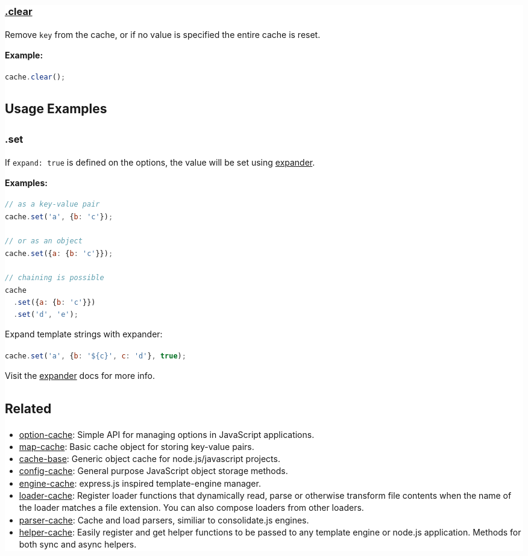 ### [.clear](./index.js#L653)

Remove `key` from the cache, or if no value is specified the entire cache is reset.

**Example:**

```js
cache.clear();
```

## Usage Examples

### .set

If `expand: true` is defined on the options, the value will be set using [expander].

**Examples:**

```js
// as a key-value pair
cache.set('a', {b: 'c'});

// or as an object
cache.set({a: {b: 'c'}});

// chaining is possible
cache
  .set({a: {b: 'c'}})
  .set('d', 'e');
```

Expand template strings with expander:

```js
cache.set('a', {b: '${c}', c: 'd'}, true);
```

Visit the [expander] docs for more info.


[expander]: https://github.com/tkellen/expander
[getobject]: https://github.com/cowboy/node-getobject


## Related
 * [option-cache](https://github.com/jonschlinkert/option-cache): Simple API for managing options in JavaScript applications.
 * [map-cache](https://github.com/jonschlinkert/map-cache): Basic cache object for storing key-value pairs.
 * [cache-base](https://github.com/jonschlinkert/cache-base): Generic object cache for node.js/javascript projects.
 * [config-cache](https://github.com/jonschlinkert/config-cache): General purpose JavaScript object storage methods.
 * [engine-cache](https://github.com/jonschlinkert/engine-cache): express.js inspired template-engine manager.
 * [loader-cache](https://github.com/jonschlinkert/loader-cache): Register loader functions that dynamically read, parse or otherwise transform file contents when the name of the loader matches a file extension. You can also compose loaders from other loaders.
 * [parser-cache](https://github.com/jonschlinkert/parser-cache): Cache and load parsers, similiar to consolidate.js engines.
 * [helper-cache](https://github.com/jonschlinkert/helper-cache): Easily register and get helper functions to be passed to any template engine or node.js application. Methods for both sync and async helpers.


[arr-flatten]: https://github.com/jonschlinkert/arr-flatten
[array-rest]: https://github.com/jonschlinkert/array-rest
[class-extend]: https://github.com/SBoudrias/class-extend
[clone-deep]: https://github.com/jonschlinkert/clone-deep
[EventEmitter2]: https://github.com/hij1nx/EventEmitter2
[extend-shallow]: https://github.com/jonschlinkert/extend-shallow
[for-in]: https://github.com/jonschlinkert/for-in
[get-value]: https://github.com/jonschlinkert/get-value
[has-value]: https://github.com/jonschlinkert/has-value
[kind-of]: https://github.com/jonschlinkert/kind-of
[option-cache]: https://github.com/jonschlinkert/option-cache
[plasma]: https://github.com/jonschlinkert/plasma
[set-value]: https://github.com/jonschlinkert/set-value